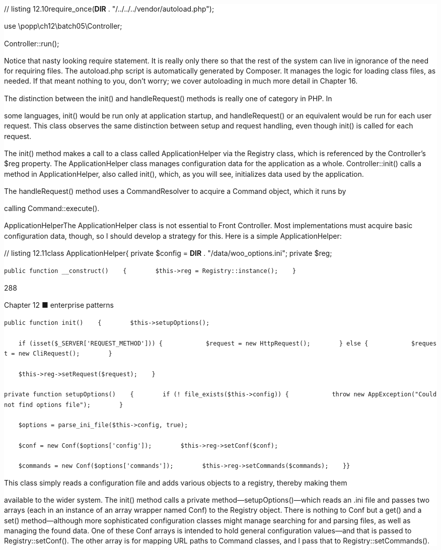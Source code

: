 // listing 12.10require_once(__DIR__ . "/../../../vendor/autoload.php");

use \popp\ch12\batch05\Controller;

Controller::run();

Notice that nasty looking require statement. It is really only there so that the rest of the system can live in ignorance of the need for requiring files. The autoload.php script is automatically generated by Composer. It manages the logic for loading class files, as needed. If that meant nothing to you, don’t worry; we cover autoloading in much more detail in Chapter 16.

The distinction between the init() and handleRequest() methods is really one of category in PHP. In 

some languages, init() would be run only at application startup, and handleRequest() or an equivalent would be run for each user request. This class observes the same distinction between setup and request handling, even though init() is called for each request.

The init() method makes a call to a class called ApplicationHelper via the Registry class, which is referenced by the Controller’s $reg property. The ApplicationHelper class manages configuration data for the application as a whole. Controller::init() calls a method in ApplicationHelper, also called init(), which, as you will see, initializes data used by the application.

The handleRequest() method uses a CommandResolver to acquire a Command object, which it runs by 

calling Command::execute().

ApplicationHelperThe ApplicationHelper class is not essential to Front Controller. Most implementations must acquire basic configuration data, though, so I should develop a strategy for this. Here is a simple ApplicationHelper:

// listing 12.11class ApplicationHelper{    private $config = __DIR__ . "/data/woo_options.ini";    private $reg;

    public function __construct()    {        $this->reg = Registry::instance();    }

288

Chapter 12 ■ enterprise patterns

    public function init()    {        $this->setupOptions();

        if (isset($_SERVER['REQUEST_METHOD'])) {            $request = new HttpRequest();        } else {            $request = new CliRequest();        }

        $this->reg->setRequest($request);    }

    private function setupOptions()    {        if (! file_exists($this->config)) {            throw new AppException("Could not find options file");        }

        $options = parse_ini_file($this->config, true);

        $conf = new Conf($options['config']);        $this->reg->setConf($conf);

        $commands = new Conf($options['commands']);        $this->reg->setCommands($commands);    }}

This class simply reads a configuration file and adds various objects to a registry, thereby making them 

available to the wider system. The init() method calls a private method—setupOptions()—which reads an .ini file and passes two arrays (each in an instance of an array wrapper named Conf) to the Registry object. There is nothing to Conf but a get() and a set() method—although more sophisticated configuration classes might manage searching for and parsing files, as well as managing the found data. One of these Conf arrays is intended to hold general configuration values—and that is passed to Registry::setConf(). The other array is for mapping URL paths to Command classes, and I pass that to Registry::setCommands().
